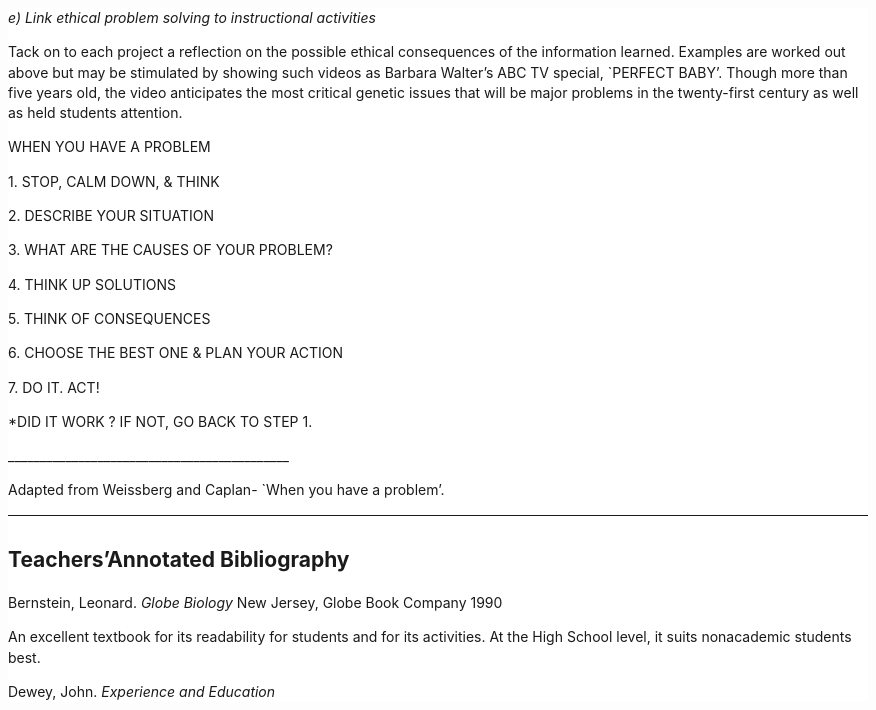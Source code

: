 <p>
  <i>
   e) Link ethical problem solving to instructional activities
  </i>
 </p>
 <p>
  Tack on to each project a reflection on the possible ethical consequences of the information learned. Examples are worked out above but may be stimulated by showing such videos as Barbara Walter’s ABC TV special, `PERFECT BABY’. Though more than five years old, the video anticipates the most critical genetic issues that will be major problems in the twenty-first century as well as held students attention.
 </p>
 <p>
  WHEN YOU HAVE A PROBLEM
 </p>
 <p>
  1. STOP, CALM DOWN, &amp; THINK
 </p>
 <p>
  2. DESCRIBE YOUR SITUATION
 </p>
 <p>
  3. WHAT ARE THE CAUSES OF YOUR PROBLEM?
 </p>
 <p>
  4. THINK UP SOLUTIONS
 </p>
 <p>
  5. THINK OF CONSEQUENCES
 </p>
 <p>
  6. CHOOSE THE BEST ONE &amp; PLAN YOUR ACTION
 </p>
 <p>
  7. DO IT. ACT!
 </p>
 <p>
  *DID IT WORK ? IF NOT, GO BACK TO STEP 1.
 </p>
 <p>
  ____________________________________________
 </p>
 <p>
  Adapted from Weissberg and Caplan- `When you have a problem’.
 </p>
<hr/>
 <h2>
  Teachers’Annotated Bibliography
 </h2>
 Bernstein, Leonard.
 <i>
  Globe Biology
 </i>
 New Jersey, Globe Book Company 1990
 <p>
  An excellent textbook for its readability for students and for its activities. At the High School level, it suits nonacademic students best.
 </p>
 <p>
  Dewey, John.
  <i>
   Experience and Education
  </i>